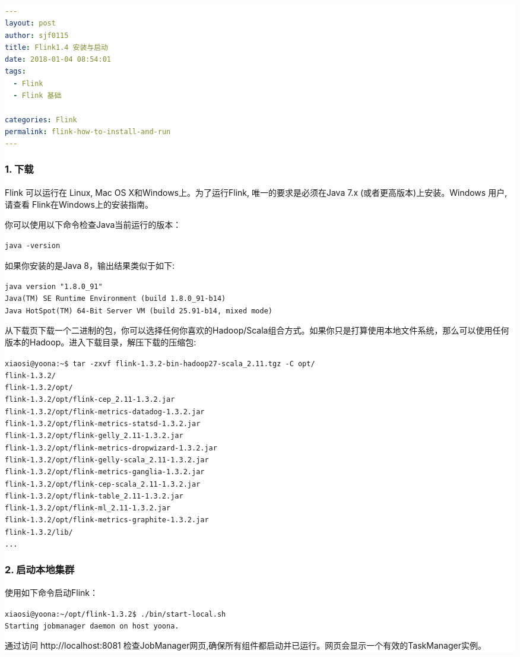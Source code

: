 ```yaml
---
layout: post
author: sjf0115
title: Flink1.4 安装与启动
date: 2018-01-04 08:54:01
tags:
  - Flink
  - Flink 基础

categories: Flink
permalink: flink-how-to-install-and-run
---
```


### 1. 下载

Flink 可以运行在 Linux, Mac OS X和Windows上。为了运行Flink, 唯一的要求是必须在Java 7.x (或者更高版本)上安装。Windows 用户, 请查看 Flink在Windows上的安装指南。

你可以使用以下命令检查Java当前运行的版本：
```
java -version
```
如果你安装的是Java 8，输出结果类似于如下:
```
java version "1.8.0_91"
Java(TM) SE Runtime Environment (build 1.8.0_91-b14)
Java HotSpot(TM) 64-Bit Server VM (build 25.91-b14, mixed mode)
```
从下载页下载一个二进制的包，你可以选择任何你喜欢的Hadoop/Scala组合方式。如果你只是打算使用本地文件系统，那么可以使用任何版本的Hadoop。进入下载目录，解压下载的压缩包:
```
xiaosi@yoona:~$ tar -zxvf flink-1.3.2-bin-hadoop27-scala_2.11.tgz -C opt/
flink-1.3.2/
flink-1.3.2/opt/
flink-1.3.2/opt/flink-cep_2.11-1.3.2.jar
flink-1.3.2/opt/flink-metrics-datadog-1.3.2.jar
flink-1.3.2/opt/flink-metrics-statsd-1.3.2.jar
flink-1.3.2/opt/flink-gelly_2.11-1.3.2.jar
flink-1.3.2/opt/flink-metrics-dropwizard-1.3.2.jar
flink-1.3.2/opt/flink-gelly-scala_2.11-1.3.2.jar
flink-1.3.2/opt/flink-metrics-ganglia-1.3.2.jar
flink-1.3.2/opt/flink-cep-scala_2.11-1.3.2.jar
flink-1.3.2/opt/flink-table_2.11-1.3.2.jar
flink-1.3.2/opt/flink-ml_2.11-1.3.2.jar
flink-1.3.2/opt/flink-metrics-graphite-1.3.2.jar
flink-1.3.2/lib/
...
```
### 2. 启动本地集群

使用如下命令启动Flink：
```
xiaosi@yoona:~/opt/flink-1.3.2$ ./bin/start-local.sh
Starting jobmanager daemon on host yoona.
```
通过访问 http://localhost:8081 检查JobManager网页,确保所有组件都启动并已运行。网页会显示一个有效的TaskManager实例。

